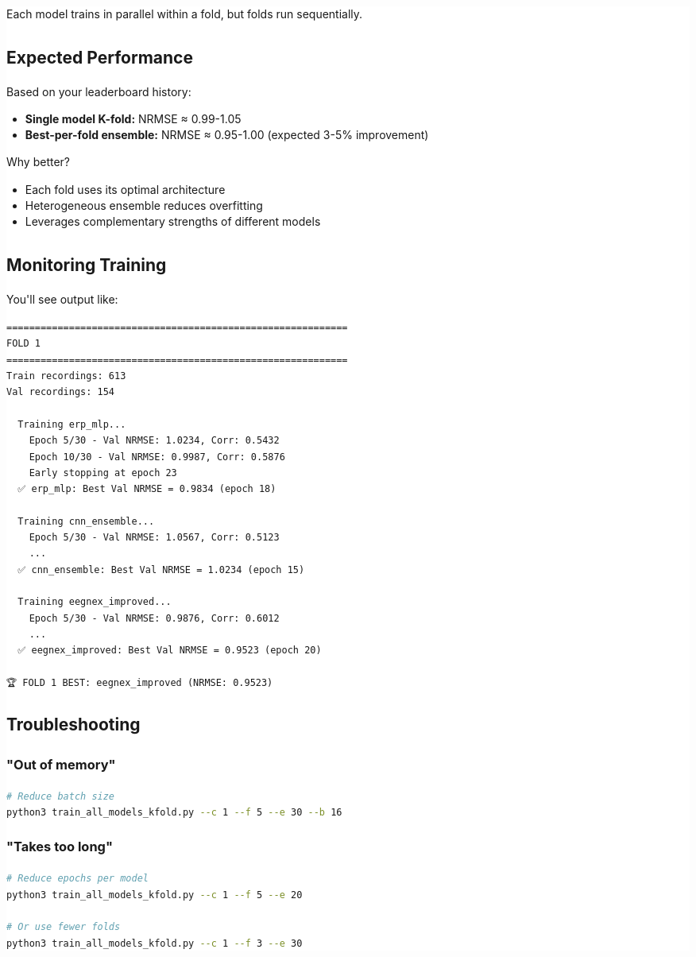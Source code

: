 Each model trains in parallel within a fold, but folds run sequentially.

## Expected Performance

Based on your leaderboard history:
- **Single model K-fold:** NRMSE ≈ 0.99-1.05
- **Best-per-fold ensemble:** NRMSE ≈ 0.95-1.00 (expected 3-5% improvement)

Why better?
- Each fold uses its optimal architecture
- Heterogeneous ensemble reduces overfitting
- Leverages complementary strengths of different models

## Monitoring Training

You'll see output like:
```
============================================================
FOLD 1
============================================================
Train recordings: 613
Val recordings: 154

  Training erp_mlp...
    Epoch 5/30 - Val NRMSE: 1.0234, Corr: 0.5432
    Epoch 10/30 - Val NRMSE: 0.9987, Corr: 0.5876
    Early stopping at epoch 23
  ✅ erp_mlp: Best Val NRMSE = 0.9834 (epoch 18)

  Training cnn_ensemble...
    Epoch 5/30 - Val NRMSE: 1.0567, Corr: 0.5123
    ...
  ✅ cnn_ensemble: Best Val NRMSE = 1.0234 (epoch 15)

  Training eegnex_improved...
    Epoch 5/30 - Val NRMSE: 0.9876, Corr: 0.6012
    ...
  ✅ eegnex_improved: Best Val NRMSE = 0.9523 (epoch 20)

🏆 FOLD 1 BEST: eegnex_improved (NRMSE: 0.9523)
```

## Troubleshooting

### "Out of memory"
```bash
# Reduce batch size
python3 train_all_models_kfold.py --c 1 --f 5 --e 30 --b 16
```

### "Takes too long"
```bash
# Reduce epochs per model
python3 train_all_models_kfold.py --c 1 --f 5 --e 20

# Or use fewer folds
python3 train_all_models_kfold.py --c 1 --f 3 --e 30
```
